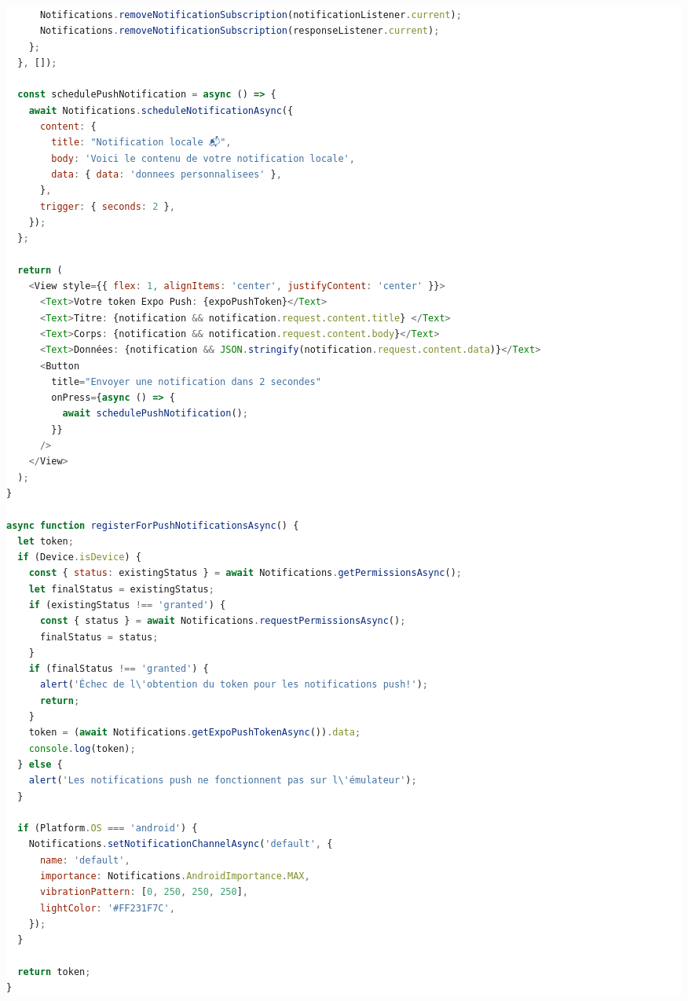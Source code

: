 ```javascript
      Notifications.removeNotificationSubscription(notificationListener.current);
      Notifications.removeNotificationSubscription(responseListener.current);
    };
  }, []);

  const schedulePushNotification = async () => {
    await Notifications.scheduleNotificationAsync({
      content: {
        title: "Notification locale 📬",
        body: 'Voici le contenu de votre notification locale',
        data: { data: 'donnees personnalisees' },
      },
      trigger: { seconds: 2 },
    });
  };

  return (
    <View style={{ flex: 1, alignItems: 'center', justifyContent: 'center' }}>
      <Text>Votre token Expo Push: {expoPushToken}</Text>
      <Text>Titre: {notification && notification.request.content.title} </Text>
      <Text>Corps: {notification && notification.request.content.body}</Text>
      <Text>Données: {notification && JSON.stringify(notification.request.content.data)}</Text>
      <Button
        title="Envoyer une notification dans 2 secondes"
        onPress={async () => {
          await schedulePushNotification();
        }}
      />
    </View>
  );
}

async function registerForPushNotificationsAsync() {
  let token;
  if (Device.isDevice) {
    const { status: existingStatus } = await Notifications.getPermissionsAsync();
    let finalStatus = existingStatus;
    if (existingStatus !== 'granted') {
      const { status } = await Notifications.requestPermissionsAsync();
      finalStatus = status;
    }
    if (finalStatus !== 'granted') {
      alert('Échec de l\'obtention du token pour les notifications push!');
      return;
    }
    token = (await Notifications.getExpoPushTokenAsync()).data;
    console.log(token);
  } else {
    alert('Les notifications push ne fonctionnent pas sur l\'émulateur');
  }

  if (Platform.OS === 'android') {
    Notifications.setNotificationChannelAsync('default', {
      name: 'default',
      importance: Notifications.AndroidImportance.MAX,
      vibrationPattern: [0, 250, 250, 250],
      lightColor: '#FF231F7C',
    });
  }

  return token;
}
```